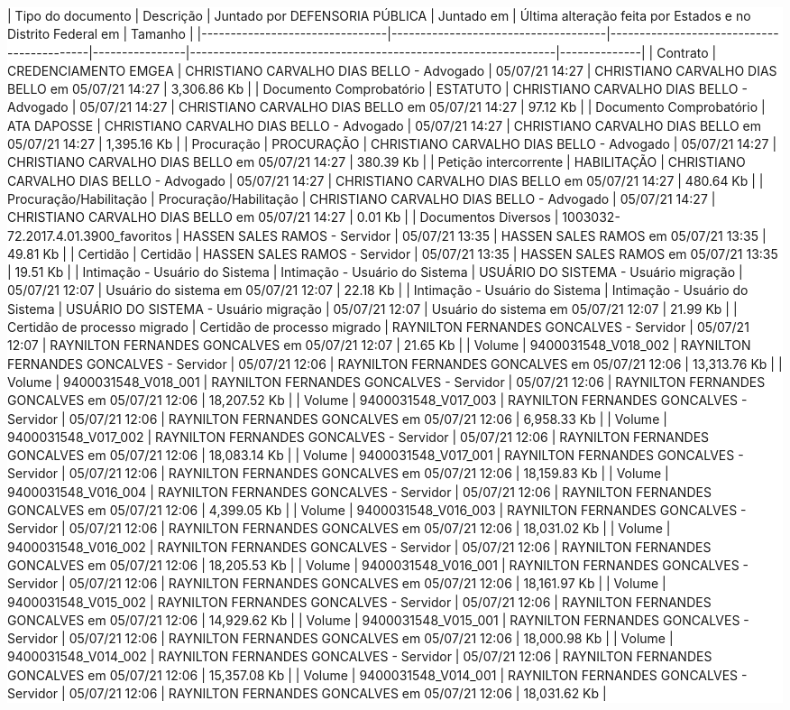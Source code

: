 | Tipo do documento | Descrição | Juntado por DEFENSORIA PÚBLICA | Juntado em | Última alteração feita por Estados e no Distrito Federal em | Tamanho | |--------------------------------|-------------------------------------|-------------------------------------------|----------------|---------------------------------------------------------------|--------------| | Contrato | CREDENCIAMENTO EMGEA | CHRISTIANO CARVALHO DIAS BELLO - Advogado | 05/07/21 14:27 | CHRISTIANO CARVALHO DIAS BELLO em 05/07/21 14:27 | 3,306.86 Kb | | Documento Comprobatório | ESTATUTO | CHRISTIANO CARVALHO DIAS BELLO - Advogado | 05/07/21 14:27 | CHRISTIANO CARVALHO DIAS BELLO em 05/07/21 14:27 | 97.12 Kb | | Documento Comprobatório | ATA DAPOSSE | CHRISTIANO CARVALHO DIAS BELLO - Advogado | 05/07/21 14:27 | CHRISTIANO CARVALHO DIAS BELLO em 05/07/21 14:27 | 1,395.16 Kb | | Procuração | PROCURAÇÃO | CHRISTIANO CARVALHO DIAS BELLO - Advogado | 05/07/21 14:27 | CHRISTIANO CARVALHO DIAS BELLO em 05/07/21 14:27 | 380.39 Kb | | Petição intercorrente | HABILITAÇÃO | CHRISTIANO CARVALHO DIAS BELLO - Advogado | 05/07/21 14:27 | CHRISTIANO CARVALHO DIAS BELLO em 05/07/21 14:27 | 480.64 Kb | | Procuração/Habilitação | Procuração/Habilitação | CHRISTIANO CARVALHO DIAS BELLO - Advogado | 05/07/21 14:27 | CHRISTIANO CARVALHO DIAS BELLO em 05/07/21 14:27 | 0.01 Kb | | Documentos Diversos | 1003032-72.2017.4.01.3900_favoritos | HASSEN SALES RAMOS - Servidor | 05/07/21 13:35 | HASSEN SALES RAMOS em 05/07/21 13:35 | 49.81 Kb | | Certidão | Certidão | HASSEN SALES RAMOS - Servidor | 05/07/21 13:35 | HASSEN SALES RAMOS em 05/07/21 13:35 | 19.51 Kb | | Intimação - Usuário do Sistema | Intimação - Usuário do Sistema | USUÁRIO DO SISTEMA - Usuário migração | 05/07/21 12:07 | Usuário do sistema em 05/07/21 12:07 | 22.18 Kb | | Intimação - Usuário do Sistema | Intimação - Usuário do Sistema | USUÁRIO DO SISTEMA - Usuário migração | 05/07/21 12:07 | Usuário do sistema em 05/07/21 12:07 | 21.99 Kb | | Certidão de processo migrado | Certidão de processo migrado | RAYNILTON FERNANDES GONCALVES - Servidor | 05/07/21 12:07 | RAYNILTON FERNANDES GONCALVES em 05/07/21 12:07 | 21.65 Kb | | Volume | 9400031548_V018_002 | RAYNILTON FERNANDES GONCALVES - Servidor | 05/07/21 12:06 | RAYNILTON FERNANDES GONCALVES em 05/07/21 12:06 | 13,313.76 Kb | | Volume | 9400031548_V018_001 | RAYNILTON FERNANDES GONCALVES - Servidor | 05/07/21 12:06 | RAYNILTON FERNANDES GONCALVES em 05/07/21 12:06 | 18,207.52 Kb | | Volume | 9400031548_V017_003 | RAYNILTON FERNANDES GONCALVES - Servidor | 05/07/21 12:06 | RAYNILTON FERNANDES GONCALVES em 05/07/21 12:06 | 6,958.33 Kb | | Volume | 9400031548_V017_002 | RAYNILTON FERNANDES GONCALVES - Servidor | 05/07/21 12:06 | RAYNILTON FERNANDES GONCALVES em 05/07/21 12:06 | 18,083.14 Kb | | Volume | 9400031548_V017_001 | RAYNILTON FERNANDES GONCALVES - Servidor | 05/07/21 12:06 | RAYNILTON FERNANDES GONCALVES em 05/07/21 12:06 | 18,159.83 Kb | | Volume | 9400031548_V016_004 | RAYNILTON FERNANDES GONCALVES - Servidor | 05/07/21 12:06 | RAYNILTON FERNANDES GONCALVES em 05/07/21 12:06 | 4,399.05 Kb | | Volume | 9400031548_V016_003 | RAYNILTON FERNANDES GONCALVES - Servidor | 05/07/21 12:06 | RAYNILTON FERNANDES GONCALVES em 05/07/21 12:06 | 18,031.02 Kb | | Volume | 9400031548_V016_002 | RAYNILTON FERNANDES GONCALVES - Servidor | 05/07/21 12:06 | RAYNILTON FERNANDES GONCALVES em 05/07/21 12:06 | 18,205.53 Kb | | Volume | 9400031548_V016_001 | RAYNILTON FERNANDES GONCALVES - Servidor | 05/07/21 12:06 | RAYNILTON FERNANDES GONCALVES em 05/07/21 12:06 | 18,161.97 Kb | | Volume | 9400031548_V015_002 | RAYNILTON FERNANDES GONCALVES - Servidor | 05/07/21 12:06 | RAYNILTON FERNANDES GONCALVES em 05/07/21 12:06 | 14,929.62 Kb | | Volume | 9400031548_V015_001 | RAYNILTON FERNANDES GONCALVES - Servidor | 05/07/21 12:06 | RAYNILTON FERNANDES GONCALVES em 05/07/21 12:06 | 18,000.98 Kb | | Volume | 9400031548_V014_002 | RAYNILTON FERNANDES GONCALVES - Servidor | 05/07/21 12:06 | RAYNILTON FERNANDES GONCALVES em 05/07/21 12:06 | 15,357.08 Kb | | Volume | 9400031548_V014_001 | RAYNILTON FERNANDES GONCALVES - Servidor | 05/07/21 12:06 | RAYNILTON FERNANDES GONCALVES em 05/07/21 12:06 | 18,031.62 Kb |
